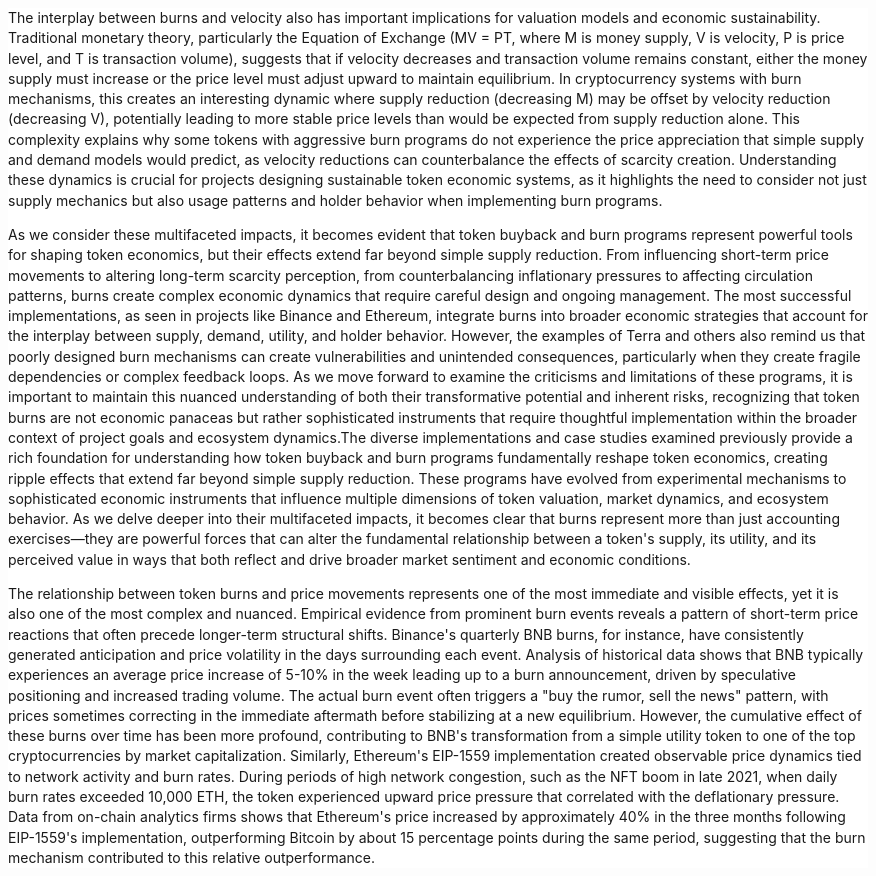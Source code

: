 The interplay between burns and velocity also has important implications for valuation models and economic sustainability. Traditional monetary theory, particularly the Equation of Exchange (MV = PT, where M is money supply, V is velocity, P is price level, and T is transaction volume), suggests that if velocity decreases and transaction volume remains constant, either the money supply must increase or the price level must adjust upward to maintain equilibrium. In cryptocurrency systems with burn mechanisms, this creates an interesting dynamic where supply reduction (decreasing M) may be offset by velocity reduction (decreasing V), potentially leading to more stable price levels than would be expected from supply reduction alone. This complexity explains why some tokens with aggressive burn programs do not experience the price appreciation that simple supply and demand models would predict, as velocity reductions can counterbalance the effects of scarcity creation. Understanding these dynamics is crucial for projects designing sustainable token economic systems, as it highlights the need to consider not just supply mechanics but also usage patterns and holder behavior when implementing burn programs.

As we consider these multifaceted impacts, it becomes evident that token buyback and burn programs represent powerful tools for shaping token economics, but their effects extend far beyond simple supply reduction. From influencing short-term price movements to altering long-term scarcity perception, from counterbalancing inflationary pressures to affecting circulation patterns, burns create complex economic dynamics that require careful design and ongoing management. The most successful implementations, as seen in projects like Binance and Ethereum, integrate burns into broader economic strategies that account for the interplay between supply, demand, utility, and holder behavior. However, the examples of Terra and others also remind us that poorly designed burn mechanisms can create vulnerabilities and unintended consequences, particularly when they create fragile dependencies or complex feedback loops. As we move forward to examine the criticisms and limitations of these programs, it is important to maintain this nuanced understanding of both their transformative potential and inherent risks, recognizing that token burns are not economic panaceas but rather sophisticated instruments that require thoughtful implementation within the broader context of project goals and ecosystem dynamics.</think>The diverse implementations and case studies examined previously provide a rich foundation for understanding how token buyback and burn programs fundamentally reshape token economics, creating ripple effects that extend far beyond simple supply reduction. These programs have evolved from experimental mechanisms to sophisticated economic instruments that influence multiple dimensions of token valuation, market dynamics, and ecosystem behavior. As we delve deeper into their multifaceted impacts, it becomes clear that burns represent more than just accounting exercises—they are powerful forces that can alter the fundamental relationship between a token's supply, its utility, and its perceived value in ways that both reflect and drive broader market sentiment and economic conditions.

The relationship between token burns and price movements represents one of the most immediate and visible effects, yet it is also one of the most complex and nuanced. Empirical evidence from prominent burn events reveals a pattern of short-term price reactions that often precede longer-term structural shifts. Binance's quarterly BNB burns, for instance, have consistently generated anticipation and price volatility in the days surrounding each event. Analysis of historical data shows that BNB typically experiences an average price increase of 5-10% in the week leading up to a burn announcement, driven by speculative positioning and increased trading volume. The actual burn event often triggers a "buy the rumor, sell the news" pattern, with prices sometimes correcting in the immediate aftermath before stabilizing at a new equilibrium. However, the cumulative effect of these burns over time has been more profound, contributing to BNB's transformation from a simple utility token to one of the top cryptocurrencies by market capitalization. Similarly, Ethereum's EIP-1559 implementation created observable price dynamics tied to network activity and burn rates. During periods of high network congestion, such as the NFT boom in late 2021, when daily burn rates exceeded 10,000 ETH, the token experienced upward price pressure that correlated with the deflationary pressure. Data from on-chain analytics firms shows that Ethereum's price increased by approximately 40% in the three months following EIP-1559's implementation, outperforming Bitcoin by about 15 percentage points during the same period, suggesting that the burn mechanism contributed to this relative outperformance.
